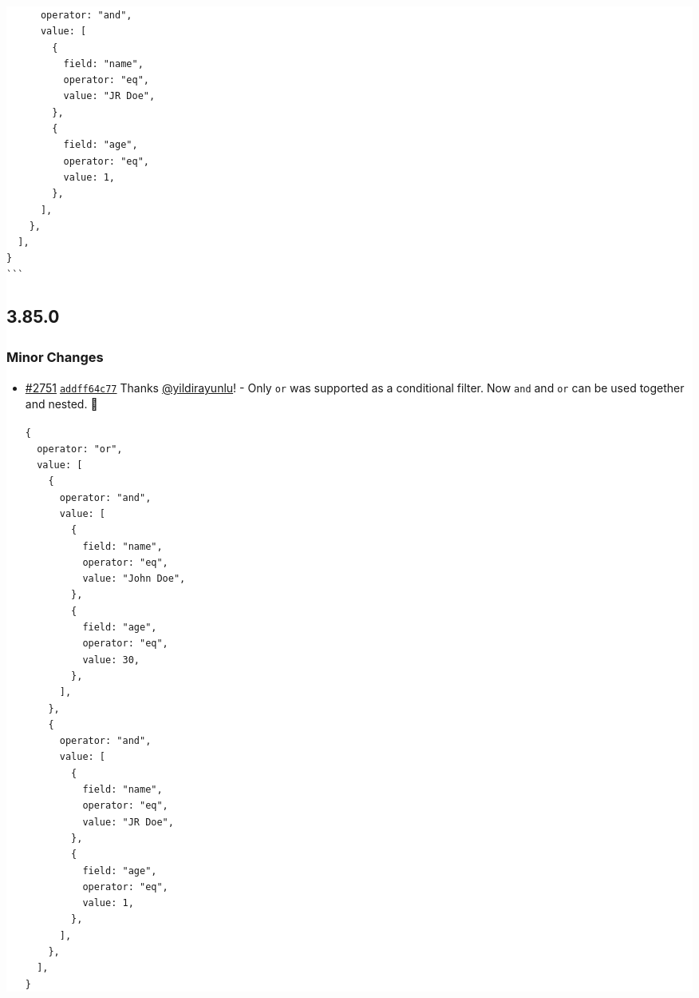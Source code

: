           operator: "and",
          value: [
            {
              field: "name",
              operator: "eq",
              value: "JR Doe",
            },
            {
              field: "age",
              operator: "eq",
              value: 1,
            },
          ],
        },
      ],
    }
    ```

## 3.85.0

### Minor Changes

-   [#2751](https://github.com/refinedev/refine/pull/2751) [`addff64c77`](https://github.com/refinedev/refine/commit/addff64c777e4c9f044a1a109cb05453e6e9f762) Thanks [@yildirayunlu](https://github.com/yildirayunlu)! - Only `or` was supported as a conditional filter. Now `and` and `or` can be used together and nested. 🚀

    ```
    {
      operator: "or",
      value: [
        {
          operator: "and",
          value: [
            {
              field: "name",
              operator: "eq",
              value: "John Doe",
            },
            {
              field: "age",
              operator: "eq",
              value: 30,
            },
          ],
        },
        {
          operator: "and",
          value: [
            {
              field: "name",
              operator: "eq",
              value: "JR Doe",
            },
            {
              field: "age",
              operator: "eq",
              value: 1,
            },
          ],
        },
      ],
    }
    ```